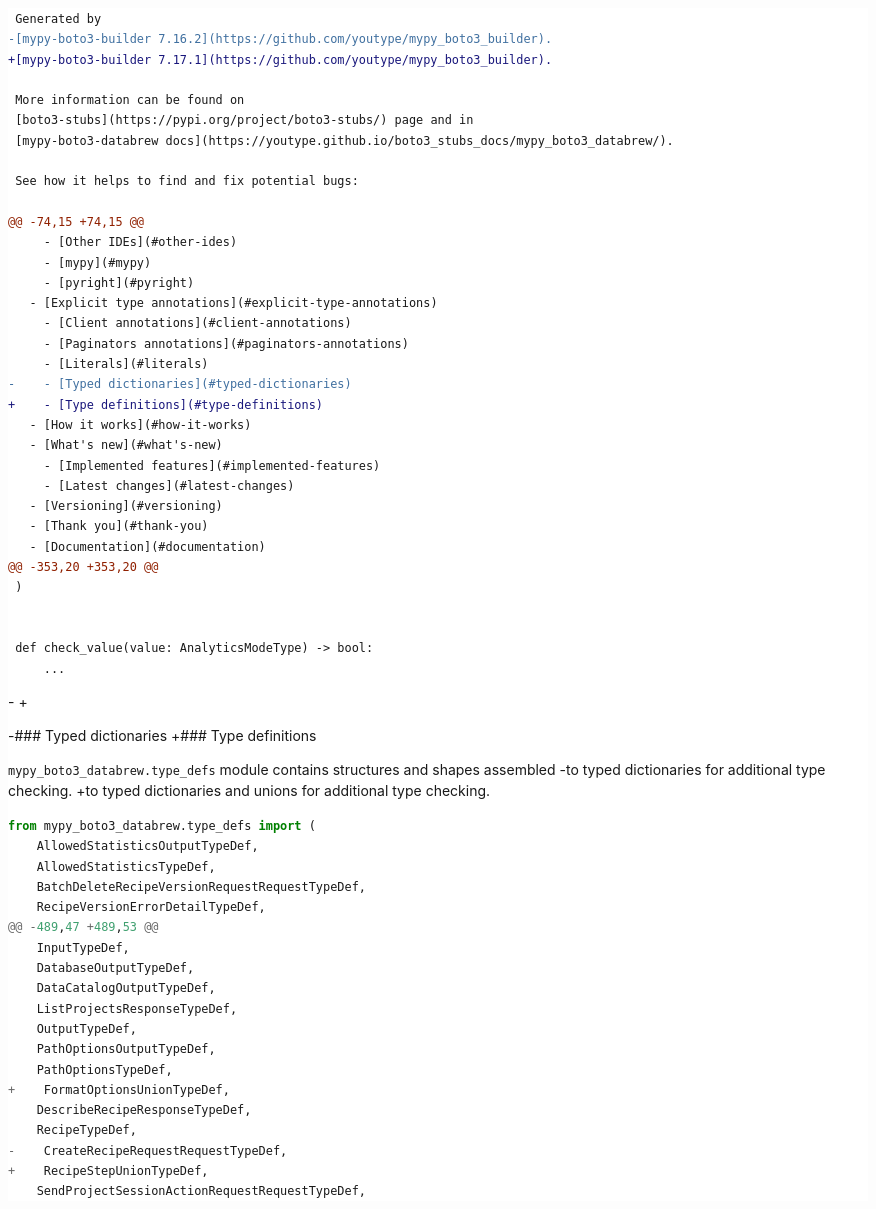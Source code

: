 ```diff
 Generated by
-[mypy-boto3-builder 7.16.2](https://github.com/youtype/mypy_boto3_builder).
+[mypy-boto3-builder 7.17.1](https://github.com/youtype/mypy_boto3_builder).
 
 More information can be found on
 [boto3-stubs](https://pypi.org/project/boto3-stubs/) page and in
 [mypy-boto3-databrew docs](https://youtype.github.io/boto3_stubs_docs/mypy_boto3_databrew/).
 
 See how it helps to find and fix potential bugs:
 
@@ -74,15 +74,15 @@
     - [Other IDEs](#other-ides)
     - [mypy](#mypy)
     - [pyright](#pyright)
   - [Explicit type annotations](#explicit-type-annotations)
     - [Client annotations](#client-annotations)
     - [Paginators annotations](#paginators-annotations)
     - [Literals](#literals)
-    - [Typed dictionaries](#typed-dictionaries)
+    - [Type definitions](#type-definitions)
   - [How it works](#how-it-works)
   - [What's new](#what's-new)
     - [Implemented features](#implemented-features)
     - [Latest changes](#latest-changes)
   - [Versioning](#versioning)
   - [Thank you](#thank-you)
   - [Documentation](#documentation)
@@ -353,20 +353,20 @@
 )
 
 
 def check_value(value: AnalyticsModeType) -> bool:
     ...
 ```
 
-<a id="typed-dictionaries"></a>
+<a id="type-definitions"></a>
 
-### Typed dictionaries
+### Type definitions
 
 `mypy_boto3_databrew.type_defs` module contains structures and shapes assembled
-to typed dictionaries for additional type checking.
+to typed dictionaries and unions for additional type checking.
 
 ```python
 from mypy_boto3_databrew.type_defs import (
     AllowedStatisticsOutputTypeDef,
     AllowedStatisticsTypeDef,
     BatchDeleteRecipeVersionRequestRequestTypeDef,
     RecipeVersionErrorDetailTypeDef,
@@ -489,47 +489,53 @@
     InputTypeDef,
     DatabaseOutputTypeDef,
     DataCatalogOutputTypeDef,
     ListProjectsResponseTypeDef,
     OutputTypeDef,
     PathOptionsOutputTypeDef,
     PathOptionsTypeDef,
+    FormatOptionsUnionTypeDef,
     DescribeRecipeResponseTypeDef,
     RecipeTypeDef,
-    CreateRecipeRequestRequestTypeDef,
+    RecipeStepUnionTypeDef,
     SendProjectSessionActionRequestRequestTypeDef,
 ```